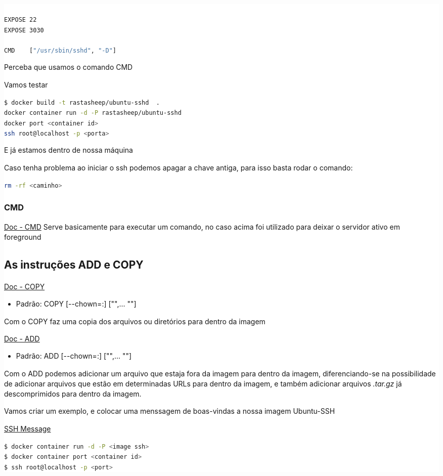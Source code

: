```bash

EXPOSE 22
EXPOSE 3030

CMD    ["/usr/sbin/sshd", "-D"]
```

Perceba que usamos o comando CMD

Vamos testar
```bash
$ docker build -t rastasheep/ubuntu-sshd  .
docker container run -d -P rastasheep/ubuntu-sshd
docker port <container id>
ssh root@localhost -p <porta>
```

E já estamos dentro de nossa máquina

Caso tenha problema ao iniciar o ssh podemos apagar a chave antiga, para isso basta rodar o comando:
```bash
rm -rf <caminho>
```

### CMD
[Doc - CMD](https://docs.docker.com/engine/reference/builder/#cmd)
Serve basicamente para executar um comando, no caso acima foi utilizado para deixar o servidor ativo em foreground


## As instruções ADD e COPY

[Doc - COPY](https://docs.docker.com/engine/reference/builder/#copy)

- Padrão: COPY [--chown=<user>:<group>] ["<src>",... "<dest>"]

Com o COPY faz uma copia dos arquivos ou diretórios para dentro da imagem


[Doc - ADD](https://docs.docker.com/engine/reference/builder/#add)

- Padrão: ADD [--chown=<user>:<group>] ["<src>",... "<dest>"]

Com o ADD podemos adicionar um arquivo que estaja fora da imagem para dentro da imagem, diferenciando-se na possibilidade de adicionar arquivos que estão em determinadas URLs para dentro da imagem, e também adicionar arquivos *.tar.gz* já descomprimidos para dentro da imagem.

Vamos criar um exemplo, e colocar uma menssagem de boas-vindas a nossa imagem Ubuntu-SSH

[SSH Message](https://www.daveperrett.com/articles/2007/03/27/change-the-ssh-login-message/)

```bash
$ docker container run -d -P <image ssh>
$ docker container port <container id>
$ ssh root@localhost -p <port>
```
